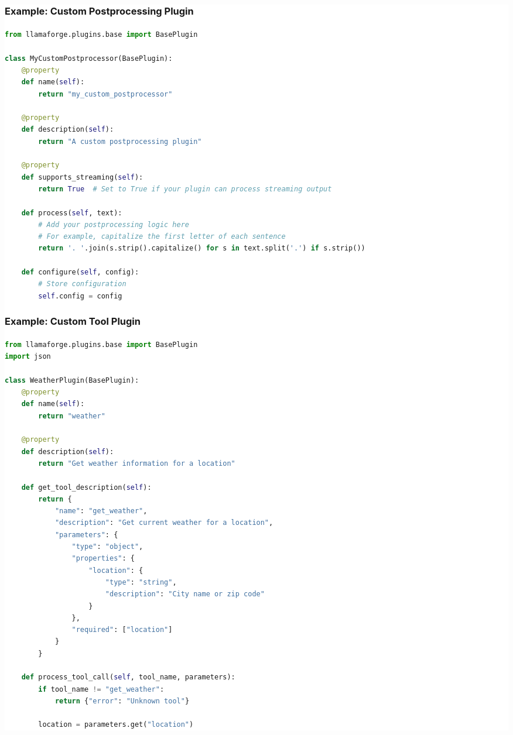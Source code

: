 ### Example: Custom Postprocessing Plugin

```python
from llamaforge.plugins.base import BasePlugin

class MyCustomPostprocessor(BasePlugin):
    @property
    def name(self):
        return "my_custom_postprocessor"
    
    @property
    def description(self):
        return "A custom postprocessing plugin"
    
    @property
    def supports_streaming(self):
        return True  # Set to True if your plugin can process streaming output
    
    def process(self, text):
        # Add your postprocessing logic here
        # For example, capitalize the first letter of each sentence
        return '. '.join(s.strip().capitalize() for s in text.split('.') if s.strip())
    
    def configure(self, config):
        # Store configuration
        self.config = config
```

### Example: Custom Tool Plugin

```python
from llamaforge.plugins.base import BasePlugin
import json

class WeatherPlugin(BasePlugin):
    @property
    def name(self):
        return "weather"
    
    @property
    def description(self):
        return "Get weather information for a location"
    
    def get_tool_description(self):
        return {
            "name": "get_weather",
            "description": "Get current weather for a location",
            "parameters": {
                "type": "object",
                "properties": {
                    "location": {
                        "type": "string",
                        "description": "City name or zip code"
                    }
                },
                "required": ["location"]
            }
        }
    
    def process_tool_call(self, tool_name, parameters):
        if tool_name != "get_weather":
            return {"error": "Unknown tool"}
        
        location = parameters.get("location")
```